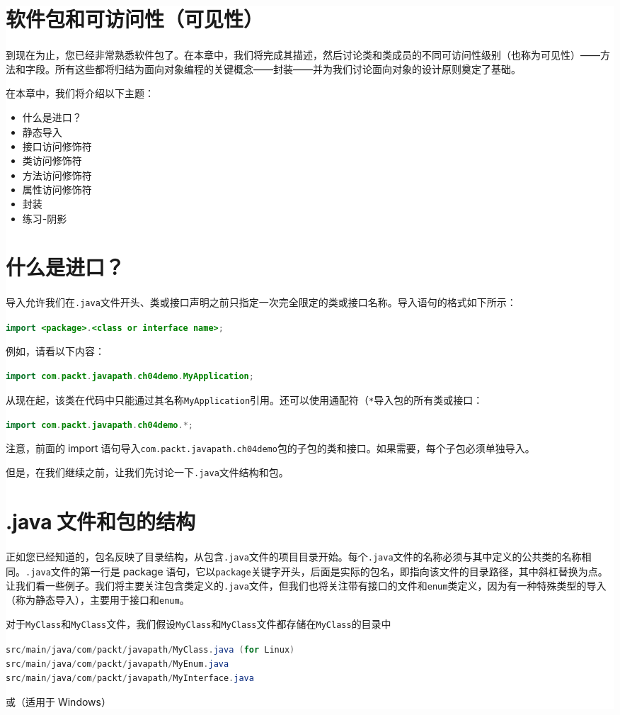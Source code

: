 # 软件包和可访问性（可见性）

到现在为止，您已经非常熟悉软件包了。在本章中，我们将完成其描述，然后讨论类和类成员的不同可访问性级别（也称为可见性）——方法和字段。所有这些都将归结为面向对象编程的关键概念——封装——并为我们讨论面向对象的设计原则奠定了基础。

在本章中，我们将介绍以下主题：

*   什么是进口？
*   静态导入
*   接口访问修饰符
*   类访问修饰符
*   方法访问修饰符
*   属性访问修饰符
*   封装
*   练习-阴影

# 什么是进口？

导入允许我们在`.java`文件开头、类或接口声明之前只指定一次完全限定的类或接口名称。导入语句的格式如下所示：

```java
import <package>.<class or interface name>;
```

例如，请看以下内容：

```java
import com.packt.javapath.ch04demo.MyApplication;
```

从现在起，该类在代码中只能通过其名称`MyApplication`引用。还可以使用通配符（`*`导入包的所有类或接口：

```java
import com.packt.javapath.ch04demo.*;
```

注意，前面的 import 语句导入`com.packt.javapath.ch04demo`包的子包的类和接口。如果需要，每个子包必须单独导入。

但是，在我们继续之前，让我们先讨论一下`.java`文件结构和包。

# .java 文件和包的结构

正如您已经知道的，包名反映了目录结构，从包含`.java`文件的项目目录开始。每个`.java`文件的名称必须与其中定义的公共类的名称相同。`.java`文件的第一行是 package 语句，它以`package`关键字开头，后面是实际的包名，即指向该文件的目录路径，其中斜杠替换为点。让我们看一些例子。我们将主要关注包含类定义的`.java`文件，但我们也将关注带有接口的文件和`enum`类定义，因为有一种特殊类型的导入（称为静态导入），主要用于接口和`enum`。

对于`MyClass`和`MyClass`文件，我们假设`MyClass`和`MyClass`文件都存储在`MyClass`的目录中

```java
src/main/java/com/packt/javapath/MyClass.java (for Linux) 
src/main/java/com/packt/javapath/MyEnum.java
src/main/java/com/packt/javapath/MyInterface.java 
```

或（适用于 Windows）
